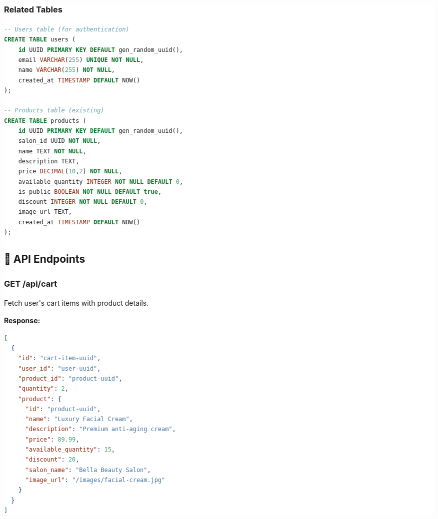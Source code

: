 ### Related Tables

```sql
-- Users table (for authentication)
CREATE TABLE users (
    id UUID PRIMARY KEY DEFAULT gen_random_uuid(),
    email VARCHAR(255) UNIQUE NOT NULL,
    name VARCHAR(255) NOT NULL,
    created_at TIMESTAMP DEFAULT NOW()
);

-- Products table (existing)
CREATE TABLE products (
    id UUID PRIMARY KEY DEFAULT gen_random_uuid(),
    salon_id UUID NOT NULL,
    name TEXT NOT NULL,
    description TEXT,
    price DECIMAL(10,2) NOT NULL,
    available_quantity INTEGER NOT NULL DEFAULT 0,
    is_public BOOLEAN NOT NULL DEFAULT true,
    discount INTEGER NOT NULL DEFAULT 0,
    image_url TEXT,
    created_at TIMESTAMP DEFAULT NOW()
);
```

## 🔌 API Endpoints

### GET /api/cart
Fetch user's cart items with product details.

**Response:**
```json
[
  {
    "id": "cart-item-uuid",
    "user_id": "user-uuid",
    "product_id": "product-uuid",
    "quantity": 2,
    "product": {
      "id": "product-uuid",
      "name": "Luxury Facial Cream",
      "description": "Premium anti-aging cream",
      "price": 89.99,
      "available_quantity": 15,
      "discount": 20,
      "salon_name": "Bella Beauty Salon",
      "image_url": "/images/facial-cream.jpg"
    }
  }
]
```
